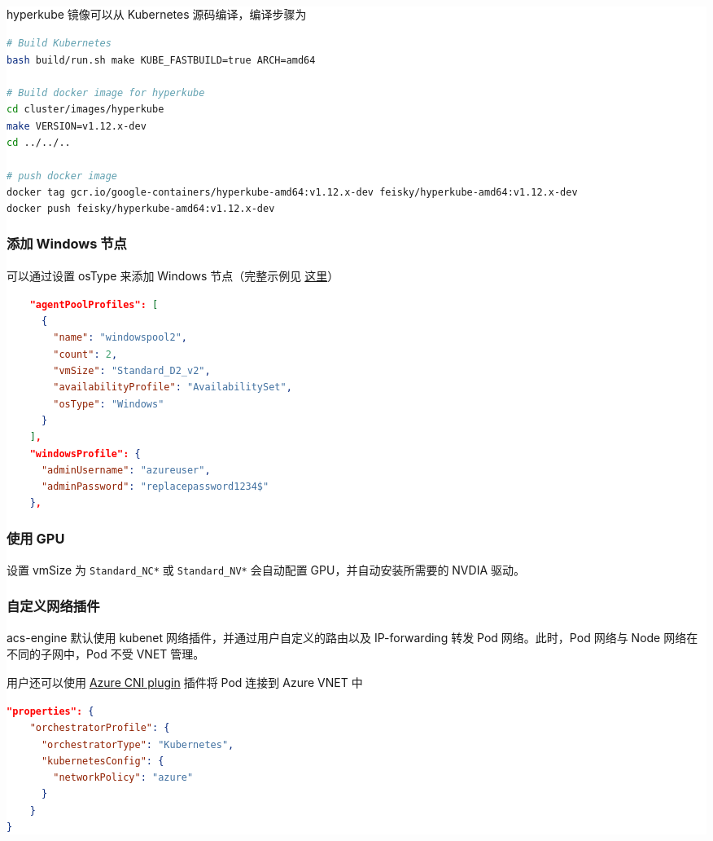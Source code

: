 hyperkube 镜像可以从 Kubernetes 源码编译，编译步骤为

```sh
# Build Kubernetes
bash build/run.sh make KUBE_FASTBUILD=true ARCH=amd64

# Build docker image for hyperkube
cd cluster/images/hyperkube
make VERSION=v1.12.x-dev
cd ../../..

# push docker image
docker tag gcr.io/google-containers/hyperkube-amd64:v1.12.x-dev feisky/hyperkube-amd64:v1.12.x-dev
docker push feisky/hyperkube-amd64:v1.12.x-dev
```

### 添加 Windows 节点

可以通过设置 osType 来添加 Windows 节点（完整示例见 [这里](https://github.com/Azure/acs-engine/blob/master/examples/windows/kubernetes.json)）

```json
    "agentPoolProfiles": [
      {
        "name": "windowspool2",
        "count": 2,
        "vmSize": "Standard_D2_v2",
        "availabilityProfile": "AvailabilitySet",
        "osType": "Windows"
      }
    ],
    "windowsProfile": {
      "adminUsername": "azureuser",
      "adminPassword": "replacepassword1234$"
    },
```

### 使用 GPU

设置 vmSize 为 `Standard_NC*` 或  `Standard_NV*` 会自动配置 GPU，并自动安装所需要的 NVDIA 驱动。

### 自定义网络插件

acs-engine 默认使用 kubenet 网络插件，并通过用户自定义的路由以及 IP-forwarding 转发 Pod 网络。此时，Pod 网络与 Node 网络在不同的子网中，Pod 不受 VNET 管理。

用户还可以使用 [Azure CNI plugin](https://github.com/Azure/azure-container-networking) 插件将 Pod 连接到 Azure VNET 中

```json
"properties": {
    "orchestratorProfile": {
      "orchestratorType": "Kubernetes",
      "kubernetesConfig": {
        "networkPolicy": "azure"
      }
    }
}
```

